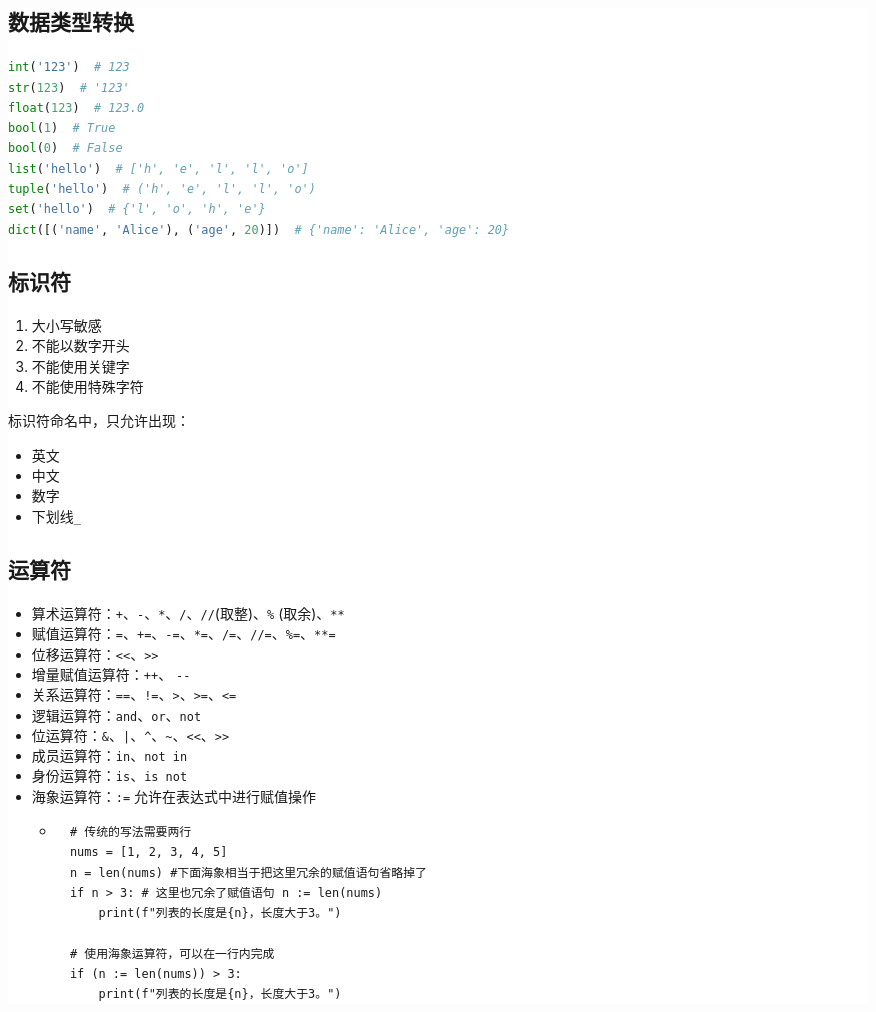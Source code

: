 ## 数据类型转换

```python
int('123')  # 123
str(123)  # '123'
float(123)  # 123.0
bool(1)  # True
bool(0)  # False
list('hello')  # ['h', 'e', 'l', 'l', 'o']
tuple('hello')  # ('h', 'e', 'l', 'l', 'o')
set('hello')  # {'l', 'o', 'h', 'e'}
dict([('name', 'Alice'), ('age', 20)])  # {'name': 'Alice', 'age': 20}
```

## 标识符

1. 大小写敏感
2. 不能以数字开头
3. 不能使用关键字
4. 不能使用特殊字符

标识符命名中，只允许出现：
- 英文
- 中文
- 数字
- 下划线`_`

## 运算符

- 算术运算符：`+`、`-`、`*`、`/`、`//`(取整)、`%` (取余)、`**`
- 赋值运算符：`=`、`+=`、`-=`、`*=`、`/=`、`//=`、`%=`、`**=`
- 位移运算符：`<<`、`>>`
- 增量赋值运算符：`++`、 `--`
- 关系运算符：`==`、`!=`、`>`、`>=`、`<=`
- 逻辑运算符：`and`、`or`、`not`
- 位运算符：`&`、`|`、`^`、`~`、`<<`、`>>`
- 成员运算符：`in`、`not in`
- 身份运算符：`is`、`is not`
- 海象运算符：`:=` 允许在表达式中进行赋值操作
    - ```python{3-4}
        # 传统的写法需要两行
        nums = [1, 2, 3, 4, 5]
        n = len(nums) #下面海象相当于把这里冗余的赋值语句省略掉了
        if n > 3: # 这里也冗余了赋值语句 n := len(nums)
            print(f"列表的长度是{n}，长度大于3。")

        # 使用海象运算符，可以在一行内完成
        if (n := len(nums)) > 3:
            print(f"列表的长度是{n}，长度大于3。")
        ```
